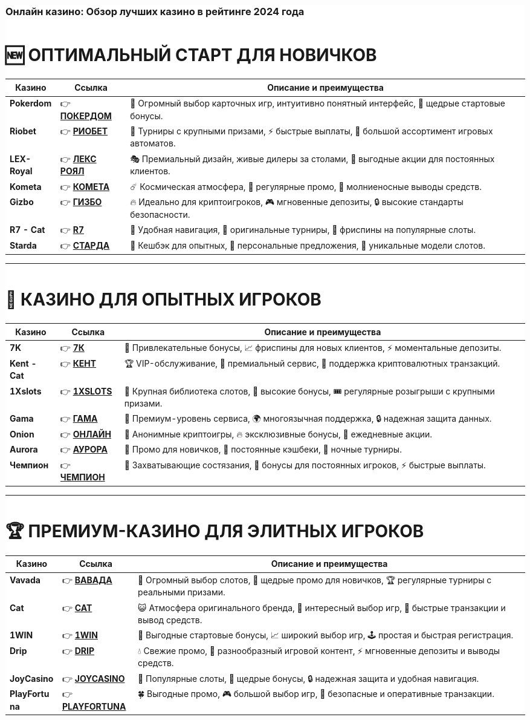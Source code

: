 ### **Онлайн казино: Обзор лучших казино в рейтинге 2024 года**
# 🆕 ОПТИМАЛЬНЫЙ СТАРТ ДЛЯ НОВИЧКОВ

| Казино        | Ссылка                                              | Описание и преимущества                                                                     |
| ------------- | --------------------------------------------------- | ------------------------------------------------------------------------------------------- |
| **Pokerdom**  | 👉 [**ПОКЕРДОМ**](https://brandplay.link/FwVc4f)    | 💎 Огромный выбор карточных игр, интуитивно понятный интерфейс, 🎁 щедрые стартовые бонусы. |
| **Riobet**    | 👉 [**РИОБЕТ**](https://brandplay.link/TnjsxFvH)    | 🌟 Турниры с крупными призами, ⚡ быстрые выплаты, 🎲 большой ассортимент игровых автоматов. |
| **LEX-Royal** | 👉 [**ЛЕКС РОЯЛ**](https://brandplay.link/VMqNXPFs) | 🎭 Премиальный дизайн, живые дилеры за столами, 🎁 выгодные акции для постоянных клиентов.  |
| **Kometa**    | 👉 [**КОМЕТА**](https://brandplay.link/jHzFFYGv)    | ☄️ Космическая атмосфера, 🎁 регулярные промо, 🚀 молниеносные выводы средств.              |
| **Gizbo**     | 👉 [**ГИЗБО**](https://brandplay.link/rvzLrVLp)     | 🔥 Идеально для криптоигроков, 🎮 мгновенные депозиты, 🔒 высокие стандарты безопасности.   |
| **R7 - Cat**  | 👉 [**R7**](https://brandplay.link/dByFXP7h)        | 🎉 Удобная навигация, 🌟 оригинальные турниры, 🎁 фриспины на популярные слоты.             |
| **Starda**    | 👉 [**СТАРДА**](https://brandplay.link/HDcDrxLk)    | 🚀 Кешбэк для опытных, 🤑 персональные предложения, 🎰 уникальные модели слотов.            |

***

# 🌟 КАЗИНО ДЛЯ ОПЫТНЫХ ИГРОКОВ

| Казино         | Ссылка                                                                                           | Описание и преимущества                                                                       |
| -------------- | ------------------------------------------------------------------------------------------------ | --------------------------------------------------------------------------------------------- |
| **7K**         | 👉 [**7К**](https://brandplay.link/dd46bNgD)                                                     | 🔔 Привлекательные бонусы, 📈 фриспины для новых клиентов, ⚡ моментальные депозиты.           |
| **Kent - Cat** | 👉 [**КЕНТ**](https://brandplay.link/XRH1g6Vb)                                                   | 🏆 VIP-обслуживание, 💎 премиальный сервис, 📲 поддержка криптовалютных транзакций.           |
| **1Xslots**    | 👉 [**1XSLOTS**](https://brandplay.link/J2ZbqMPZ)                                                | 🎰 Крупная библиотека слотов, 🎁 высокие бонусы, 🎟️ регулярные розыгрыши с крупными призами. |
| **Gama**       | 👉 [**ГАМА**](https://brandplay.link/RD52jZbL)                                                   | 💎 Премиум-уровень сервиса, 🌍 многоязычная поддержка, 🔒 надежная защита данных.             |
| **Onion**      | 👉 [**ОНЛАЙН**](https://brandplay.link/8LcS6Djb)                                                 | 🧅 Анонимные криптоигры, 🔥 эксклюзивные бонусы, 💸 ежедневные акции.                         |
| **Aurora**     | 👉 [**АУРОРА**](https://10trafic-stat2.com/click/668546556bcc6313411604bc/6766/13031/subaccount) | 🌌 Промо для новичков, 🤑 постоянные кэшбеки, 🚀 ночные турниры.                              |
| **Чемпион**    | 👉 [**ЧЕМПИОН**](https://temon-gter.cfd/go/9n8?p56190p303844p3509t17502)                         | 🏅 Захватывающие состязания, 🎁 бонусы для постоянных игроков, ⚡ быстрые выплаты.             |

***

# 🏆 ПРЕМИУМ-КАЗИНО ДЛЯ ЭЛИТНЫХ ИГРОКОВ

| Казино          | Ссылка                                                                                                       | Описание и преимущества                                                                            |
| --------------- | ------------------------------------------------------------------------------------------------------------ | -------------------------------------------------------------------------------------------------- |
| **Vavada**      | 👉 [**ВАВАДА**](https://partnervavadarv.com?promo=75590753-cc8b-4c4a-8d71-99b7a2293439-jud\&target=register) | 🌟 Огромный выбор слотов, 🎁 щедрые промо для новичков, 🏆 регулярные турниры с реальными призами. |
| **Cat**         | 👉 [**CAT**](https://catchthecatthree.com/d1bfb4f94)                                                         | 😺 Атмосфера оригинального бренда, 🎰 интересный выбор игр, 💸 быстрые транзакции и вывод средств. |
| **1WIN**        | 👉 [**1WIN**](https://brandplay.link/9sD8CZLQ)                                                               | 🌟 Выгодные стартовые бонусы, 📈 широкий выбор игр, 🕹️ простая и быстрая регистрация.             |
| **Drip**        | 👉 [**DRIP**](https://drp-irrs01.com/c4bf3bd2f)                                                              | 💧 Свежие промо, 🎰 разнообразный игровой контент, ⚡ мгновенные депозиты и выводы средств.         |
| **JoyCasino**   | 👉 [**JOYCASINO**](https://rpc30.call2me.pro/?/ru/registration?apkpop=0\&partner=p24970p3289525p8e5d)        | 🎉 Популярные слоты, 🎁 щедрые бонусы, 🔒 надежная защита и удобная навигация.                     |
| **PlayFortuna** | 👉 [**PLAYFORTUNA**](https://4v4rg0e52p.com/alt/playfortuna?27f770988db651f9cc8f16742d88cecd)                | 🍀 Выгодные промо, 🎮 большой выбор игр, 🏦 безопасные и оперативные транзакции.                   |
